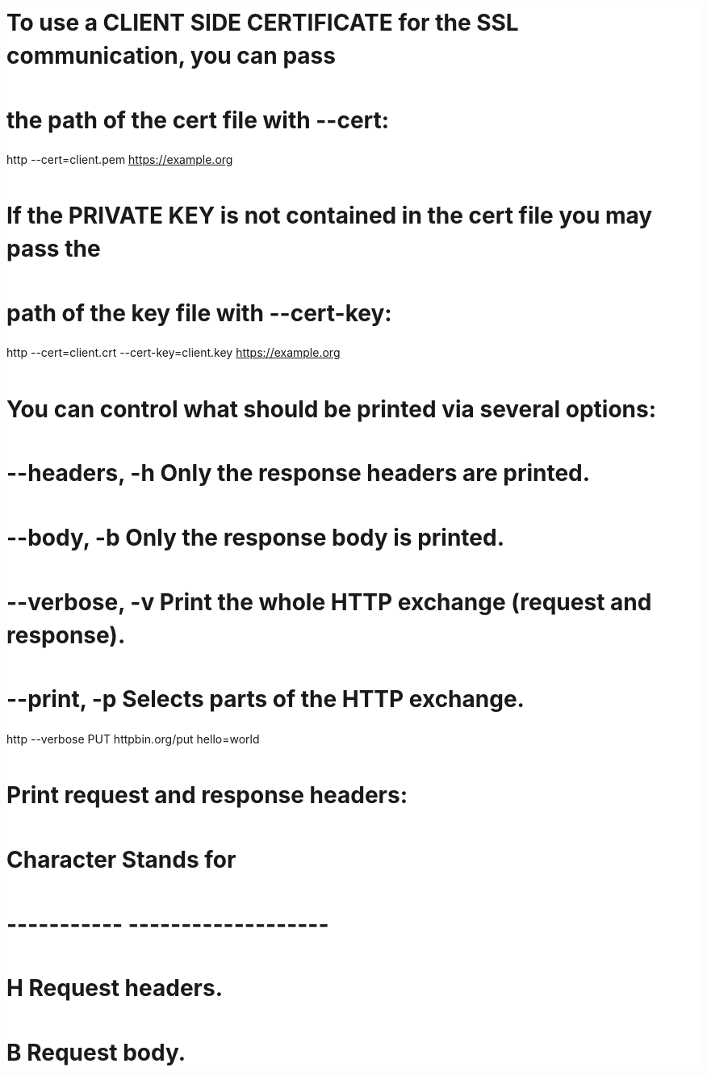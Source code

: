 # To use a CLIENT SIDE CERTIFICATE for the SSL communication, you can pass

# the path of the cert file with --cert:

http --cert=client.pem https://example.org

# If the PRIVATE KEY is not contained in the cert file you may pass the

# path of the key file with --cert-key:

http --cert=client.crt --cert-key=client.key https://example.org

# You can control what should be printed via several options:

# --headers, -h Only the response headers are printed.

# --body, -b Only the response body is printed.

# --verbose, -v Print the whole HTTP exchange (request and response).

# --print, -p Selects parts of the HTTP exchange.

http --verbose PUT httpbin.org/put hello=world

# Print request and response headers:

# Character Stands for

# ----------- -------------------

# H Request headers.

# B Request body.
